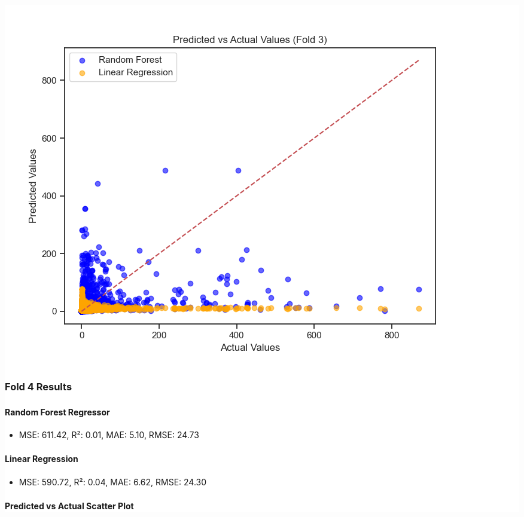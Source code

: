 ![Fold 3 Predicted vs Actual](./plots/rfr-prediction/fold_3_predicted_vs_actual.png)

### Fold 4 Results
#### Random Forest Regressor
- MSE: 611.42, R²: 0.01, MAE: 5.10, RMSE: 24.73
#### Linear Regression
- MSE: 590.72, R²: 0.04, MAE: 6.62, RMSE: 24.30

#### Predicted vs Actual Scatter Plot